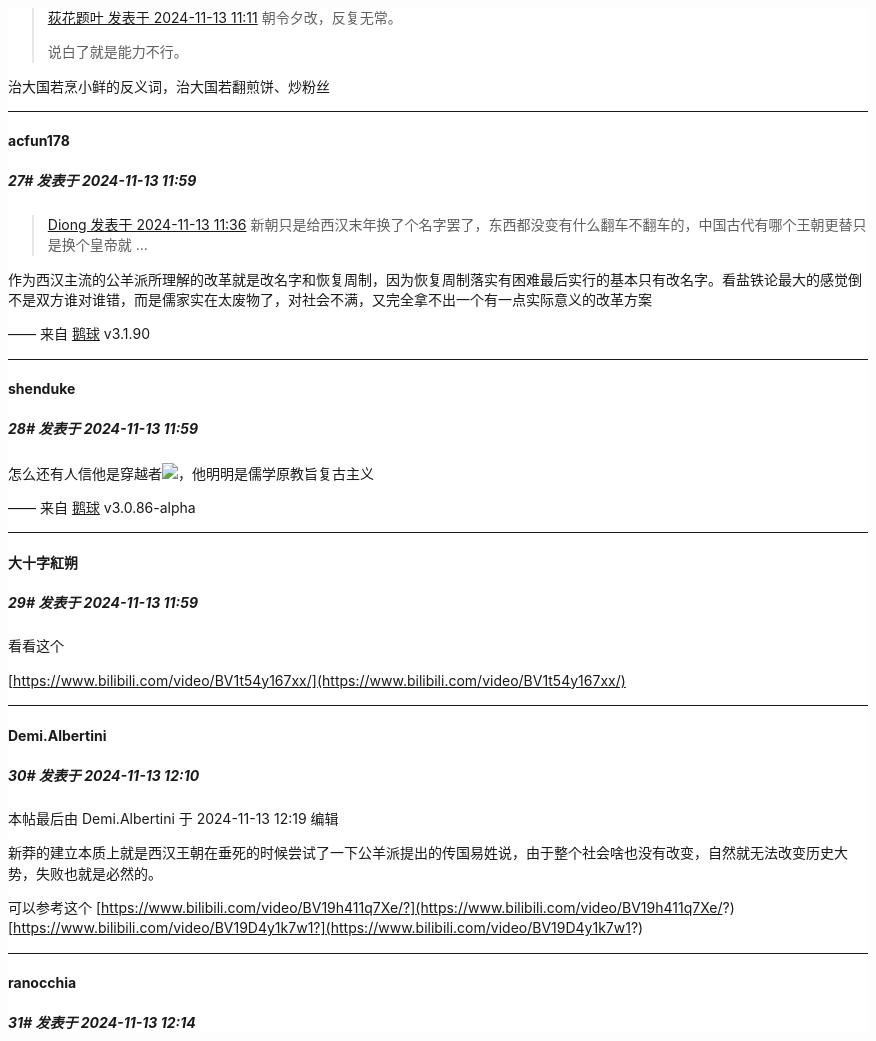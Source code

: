 <blockquote><a href="httphttps://bbs.saraba1st.com/2b/forum.php?mod=redirect&amp;goto=findpost&amp;pid=66685998&amp;ptid=2206715" target="_blank">荻花题叶 发表于 2024-11-13 11:11</a>
朝令夕改，反复无常。

说白了就是能力不行。</blockquote>
治大国若烹小鲜的反义词，治大国若翻煎饼、炒粉丝

*****

####  acfun178  
##### 27#       发表于 2024-11-13 11:59

<blockquote><a href="httphttps://bbs.saraba1st.com/2b/forum.php?mod=redirect&amp;goto=findpost&amp;pid=66686254&amp;ptid=2206715" target="_blank">Diong 发表于 2024-11-13 11:36</a>
新朝只是给西汉末年换了个名字罢了，东西都没变有什么翻车不翻车的，中国古代有哪个王朝更替只是换个皇帝就 ...</blockquote>
作为西汉主流的公羊派所理解的改革就是改名字和恢复周制，因为恢复周制落实有困难最后实行的基本只有改名字。看盐铁论最大的感觉倒不是双方谁对谁错，而是儒家实在太废物了，对社会不满，又完全拿不出一个有一点实际意义的改革方案

—— 来自 [鹅球](https://www.pgyer.com/GcUxKd4w) v3.1.90

*****

####  shenduke  
##### 28#       发表于 2024-11-13 11:59

怎么还有人信他是穿越者<img src="https://static.saraba1st.com/image/smiley/face2017/068.png" referrerpolicy="no-referrer">，他明明是儒学原教旨复古主义

—— 来自 [鹅球](https://www.pgyer.com/xfPejhuq) v3.0.86-alpha

*****

####  大十字紅朔  
##### 29#       发表于 2024-11-13 11:59

看看这个

[https://www.bilibili.com/video/BV1t54y167xx/](https://www.bilibili.com/video/BV1t54y167xx/)

*****

####  Demi.Albertini  
##### 30#       发表于 2024-11-13 12:10

 本帖最后由 Demi.Albertini 于 2024-11-13 12:19 编辑 

新莽的建立本质上就是西汉王朝在垂死的时候尝试了一下公羊派提出的传国易姓说，由于整个社会啥也没有改变，自然就无法改变历史大势，失败也就是必然的。

可以参考这个
[https://www.bilibili.com/video/BV19h411q7Xe/?](https://www.bilibili.com/video/BV19h411q7Xe/?)
[https://www.bilibili.com/video/BV19D4y1k7w1?](https://www.bilibili.com/video/BV19D4y1k7w1?)

*****

####  ranocchia  
##### 31#       发表于 2024-11-13 12:14
